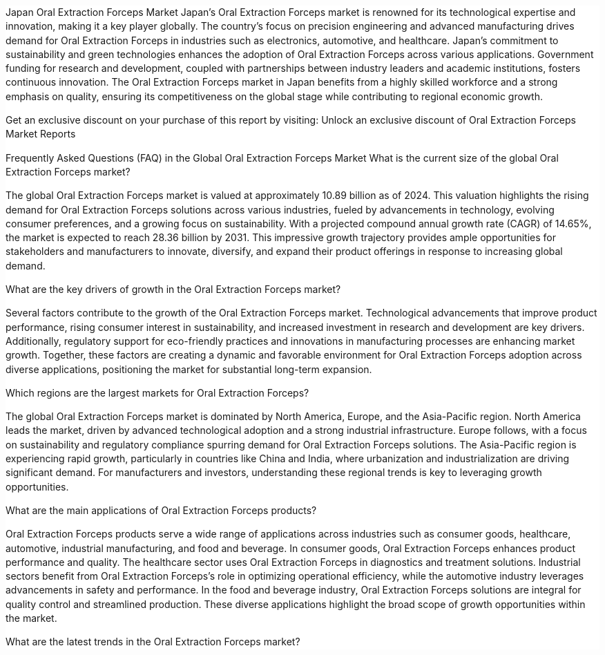 Japan Oral Extraction Forceps Market
Japan’s Oral Extraction Forceps market is renowned for its technological expertise and innovation, making it a key player globally. The country’s focus on precision engineering and advanced manufacturing drives demand for Oral Extraction Forceps in industries such as electronics, automotive, and healthcare. Japan’s commitment to sustainability and green technologies enhances the adoption of Oral Extraction Forceps across various applications. Government funding for research and development, coupled with partnerships between industry leaders and academic institutions, fosters continuous innovation. The Oral Extraction Forceps market in Japan benefits from a highly skilled workforce and a strong emphasis on quality, ensuring its competitiveness on the global stage while contributing to regional economic growth.

Get an exclusive discount on your purchase of this report by visiting: Unlock an exclusive discount of Oral Extraction Forceps Market Reports 

Frequently Asked Questions (FAQ) in the Global Oral Extraction Forceps Market
What is the current size of the global Oral Extraction Forceps market?

The global Oral Extraction Forceps market is valued at approximately 10.89 billion as of 2024. This valuation highlights the rising demand for Oral Extraction Forceps solutions across various industries, fueled by advancements in technology, evolving consumer preferences, and a growing focus on sustainability. With a projected compound annual growth rate (CAGR) of 14.65%, the market is expected to reach 28.36 billion by 2031. This impressive growth trajectory provides ample opportunities for stakeholders and manufacturers to innovate, diversify, and expand their product offerings in response to increasing global demand.

What are the key drivers of growth in the Oral Extraction Forceps market?

Several factors contribute to the growth of the Oral Extraction Forceps market. Technological advancements that improve product performance, rising consumer interest in sustainability, and increased investment in research and development are key drivers. Additionally, regulatory support for eco-friendly practices and innovations in manufacturing processes are enhancing market growth. Together, these factors are creating a dynamic and favorable environment for Oral Extraction Forceps adoption across diverse applications, positioning the market for substantial long-term expansion.

Which regions are the largest markets for Oral Extraction Forceps?

The global Oral Extraction Forceps market is dominated by North America, Europe, and the Asia-Pacific region. North America leads the market, driven by advanced technological adoption and a strong industrial infrastructure. Europe follows, with a focus on sustainability and regulatory compliance spurring demand for Oral Extraction Forceps solutions. The Asia-Pacific region is experiencing rapid growth, particularly in countries like China and India, where urbanization and industrialization are driving significant demand. For manufacturers and investors, understanding these regional trends is key to leveraging growth opportunities.

What are the main applications of Oral Extraction Forceps products?

Oral Extraction Forceps products serve a wide range of applications across industries such as consumer goods, healthcare, automotive, industrial manufacturing, and food and beverage. In consumer goods, Oral Extraction Forceps enhances product performance and quality. The healthcare sector uses Oral Extraction Forceps in diagnostics and treatment solutions. Industrial sectors benefit from Oral Extraction Forceps’s role in optimizing operational efficiency, while the automotive industry leverages advancements in safety and performance. In the food and beverage industry, Oral Extraction Forceps solutions are integral for quality control and streamlined production. These diverse applications highlight the broad scope of growth opportunities within the market.

What are the latest trends in the Oral Extraction Forceps market?
